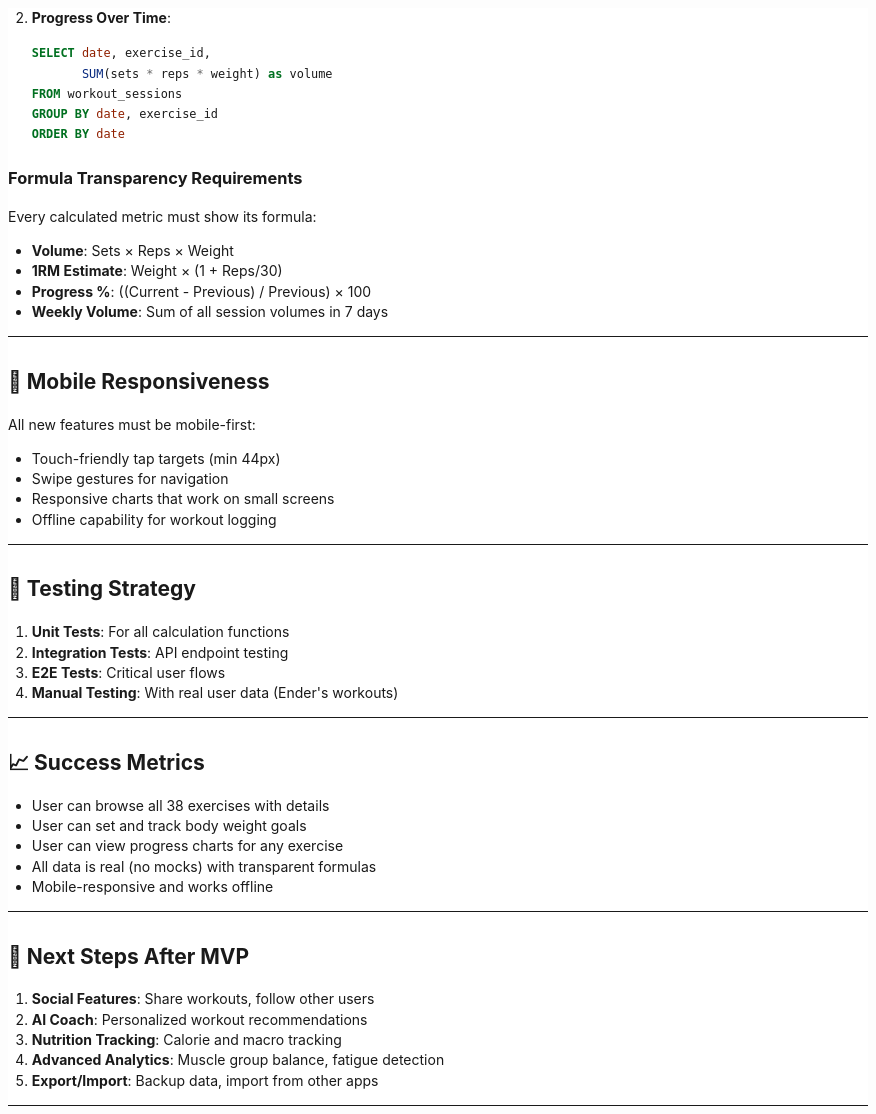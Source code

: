 2. **Progress Over Time**:
   ```sql
   SELECT date, exercise_id, 
          SUM(sets * reps * weight) as volume
   FROM workout_sessions
   GROUP BY date, exercise_id
   ORDER BY date
   ```

### Formula Transparency Requirements
Every calculated metric must show its formula:
- **Volume**: Sets × Reps × Weight
- **1RM Estimate**: Weight × (1 + Reps/30)
- **Progress %**: ((Current - Previous) / Previous) × 100
- **Weekly Volume**: Sum of all session volumes in 7 days

---

## 📱 Mobile Responsiveness
All new features must be mobile-first:
- Touch-friendly tap targets (min 44px)
- Swipe gestures for navigation
- Responsive charts that work on small screens
- Offline capability for workout logging

---

## 🧪 Testing Strategy
1. **Unit Tests**: For all calculation functions
2. **Integration Tests**: API endpoint testing
3. **E2E Tests**: Critical user flows
4. **Manual Testing**: With real user data (Ender's workouts)

---

## 📈 Success Metrics
- User can browse all 38 exercises with details
- User can set and track body weight goals
- User can view progress charts for any exercise
- All data is real (no mocks) with transparent formulas
- Mobile-responsive and works offline

---

## 🚀 Next Steps After MVP
1. **Social Features**: Share workouts, follow other users
2. **AI Coach**: Personalized workout recommendations
3. **Nutrition Tracking**: Calorie and macro tracking
4. **Advanced Analytics**: Muscle group balance, fatigue detection
5. **Export/Import**: Backup data, import from other apps

---